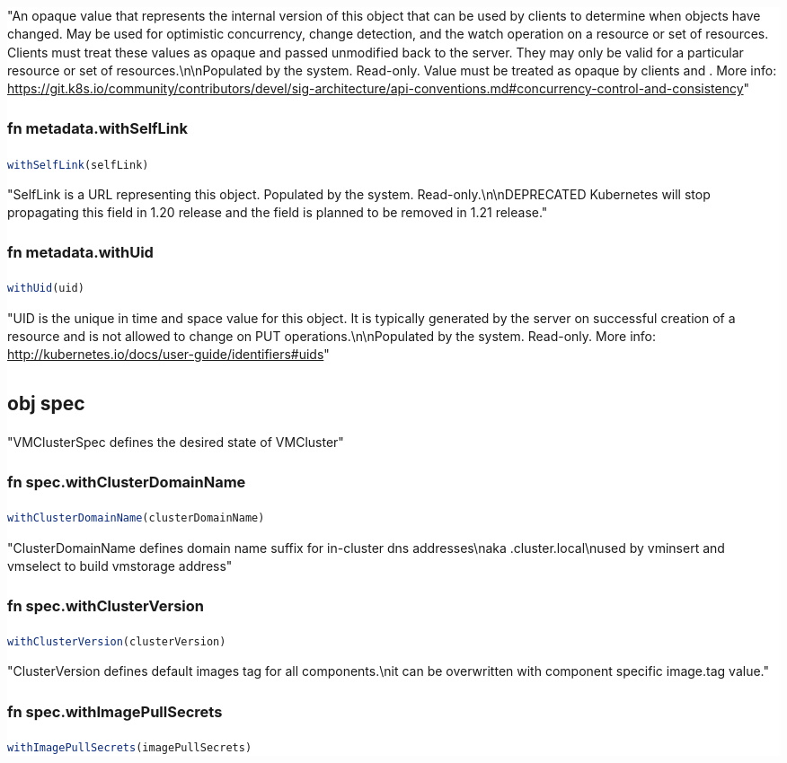 "An opaque value that represents the internal version of this object that can be used by clients to determine when objects have changed. May be used for optimistic concurrency, change detection, and the watch operation on a resource or set of resources. Clients must treat these values as opaque and passed unmodified back to the server. They may only be valid for a particular resource or set of resources.\n\nPopulated by the system. Read-only. Value must be treated as opaque by clients and . More info: https://git.k8s.io/community/contributors/devel/sig-architecture/api-conventions.md#concurrency-control-and-consistency"

### fn metadata.withSelfLink

```ts
withSelfLink(selfLink)
```

"SelfLink is a URL representing this object. Populated by the system. Read-only.\n\nDEPRECATED Kubernetes will stop propagating this field in 1.20 release and the field is planned to be removed in 1.21 release."

### fn metadata.withUid

```ts
withUid(uid)
```

"UID is the unique in time and space value for this object. It is typically generated by the server on successful creation of a resource and is not allowed to change on PUT operations.\n\nPopulated by the system. Read-only. More info: http://kubernetes.io/docs/user-guide/identifiers#uids"

## obj spec

"VMClusterSpec defines the desired state of VMCluster"

### fn spec.withClusterDomainName

```ts
withClusterDomainName(clusterDomainName)
```

"ClusterDomainName defines domain name suffix for in-cluster dns addresses\naka .cluster.local\nused by vminsert and vmselect to build vmstorage address"

### fn spec.withClusterVersion

```ts
withClusterVersion(clusterVersion)
```

"ClusterVersion defines default images tag for all components.\nit can be overwritten with component specific image.tag value."

### fn spec.withImagePullSecrets

```ts
withImagePullSecrets(imagePullSecrets)
```
